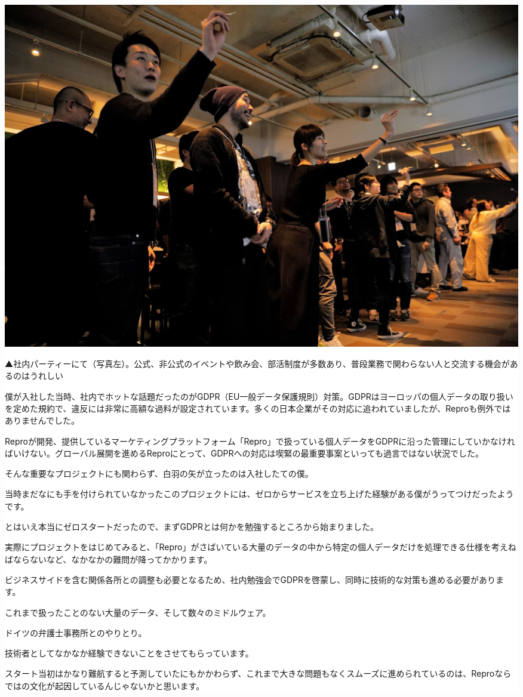 ![alt](https://github.com/komoshun/Employer-Branding/blob/master/20190402/20190402-2.jpeg)

▲社内パーティーにて（写真左）。公式、非公式のイベントや飲み会、部活制度が多数あり、普段業務で関わらない人と交流する機会があるのはうれしい

僕が入社した当時、社内でホットな話題だったのがGDPR（EU一般データ保護規則）対策。GDPRはヨーロッパの個人データの取り扱いを定めた規約で、違反には非常に高額な過料が設定されています。多くの日本企業がその対応に追われていましたが、Reproも例外ではありませんでした。

Reproが開発、提供しているマーケティングプラットフォーム「Repro」で扱っている個人データをGDPRに沿った管理にしていかなければいけない。グローバル展開を進めるReproにとって、GDPRへの対応は喫緊の最重要事案といっても過言ではない状況でした。

そんな重要なプロジェクトにも関わらず、白羽の矢が立ったのは入社したての僕。

当時まだなにも手を付けられていなかったこのプロジェクトには、ゼロからサービスを立ち上げた経験がある僕がうってつけだったようです。

とはいえ本当にゼロスタートだったので、まずGDPRとは何かを勉強するところから始まりました。

実際にプロジェクトをはじめてみると、「Repro」がさばいている大量のデータの中から特定の個人データだけを処理できる仕様を考えねばならないなど、なかなかの難問が降ってかかります。

ビジネスサイドを含む関係各所との調整も必要となるため、社内勉強会でGDPRを啓蒙し、同時に技術的な対策も進める必要があります。

これまで扱ったことのない大量のデータ、そして数々のミドルウェア。

ドイツの弁護士事務所とのやりとり。

技術者としてなかなか経験できないことをさせてもらっています。

スタート当初はかなり難航すると予測していたにもかかわらず、これまで大きな問題もなくスムーズに進められているのは、Reproならではの文化が起因しているんじゃないかと思います。
